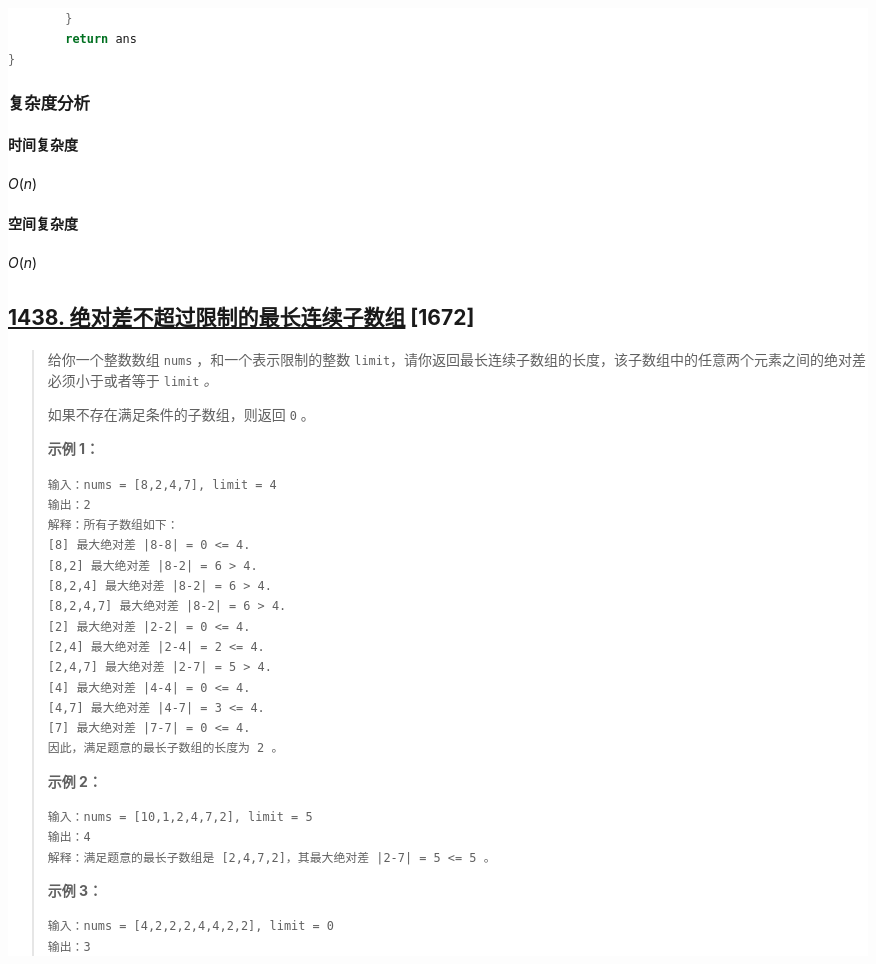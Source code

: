 ```Go
        }
        return ans
}
```

### 复杂度分析

#### 时间复杂度

$O(n)$

#### 空间复杂度

$O(n)$



## [1438. 绝对差不超过限制的最长连续子数组](https://leetcode.cn/problems/longest-continuous-subarray-with-absolute-diff-less-than-or-equal-to-limit/) [1672]

> 给你一个整数数组 `nums` ，和一个表示限制的整数 `limit`，请你返回最长连续子数组的长度，该子数组中的任意两个元素之间的绝对差必须小于或者等于 `limit` *。*
>
> 如果不存在满足条件的子数组，则返回 `0` 。
>
>  
>
> **示例 1：**
>
> ```
> 输入：nums = [8,2,4,7], limit = 4
> 输出：2 
> 解释：所有子数组如下：
> [8] 最大绝对差 |8-8| = 0 <= 4.
> [8,2] 最大绝对差 |8-2| = 6 > 4. 
> [8,2,4] 最大绝对差 |8-2| = 6 > 4.
> [8,2,4,7] 最大绝对差 |8-2| = 6 > 4.
> [2] 最大绝对差 |2-2| = 0 <= 4.
> [2,4] 最大绝对差 |2-4| = 2 <= 4.
> [2,4,7] 最大绝对差 |2-7| = 5 > 4.
> [4] 最大绝对差 |4-4| = 0 <= 4.
> [4,7] 最大绝对差 |4-7| = 3 <= 4.
> [7] 最大绝对差 |7-7| = 0 <= 4. 
> 因此，满足题意的最长子数组的长度为 2 。
> ```
>
> **示例 2：**
>
> ```
> 输入：nums = [10,1,2,4,7,2], limit = 5
> 输出：4 
> 解释：满足题意的最长子数组是 [2,4,7,2]，其最大绝对差 |2-7| = 5 <= 5 。
> ```
>
> **示例 3：**
>
> ```
> 输入：nums = [4,2,2,2,4,4,2,2], limit = 0
> 输出：3
> ```
